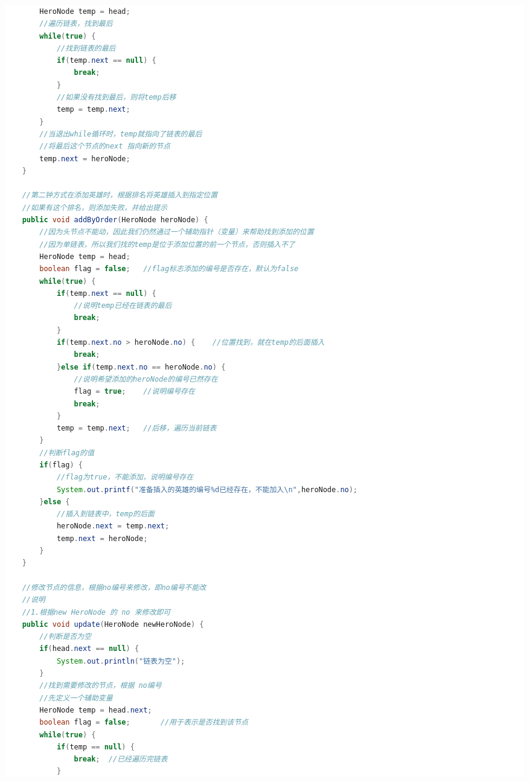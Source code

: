 ```java
		HeroNode temp = head;
		//遍历链表，找到最后
		while(true) {
			//找到链表的最后
			if(temp.next == null) {
				break;
			}
			//如果没有找到最后，则将temp后移
			temp = temp.next;
		}
		//当退出while循环时，temp就指向了链表的最后
		//将最后这个节点的next 指向新的节点
		temp.next = heroNode;
	}
	
	//第二钟方式在添加英雄时，根据排名将英雄插入到指定位置
	//如果有这个排名，则添加失败，并给出提示
	public void addByOrder(HeroNode heroNode) {
		//因为头节点不能动，因此我们仍然通过一个辅助指针（变量）来帮助找到添加的位置
		//因为单链表，所以我们找的temp是位于添加位置的前一个节点，否则插入不了
		HeroNode temp = head;
		boolean flag = false; 	//flag标志添加的编号是否存在，默认为false
		while(true) {
			if(temp.next == null) {
				//说明temp已经在链表的最后
				break;
			}
			if(temp.next.no > heroNode.no) {	//位置找到，就在temp的后面插入
				break;
			}else if(temp.next.no == heroNode.no) {
				//说明希望添加的heroNode的编号已然存在
				flag = true;	//说明编号存在
				break;
			}
			temp = temp.next;	//后移，遍历当前链表
		}
		//判断flag的值
		if(flag) {
			//flag为true，不能添加，说明编号存在
			System.out.printf("准备插入的英雄的编号%d已经存在，不能加入\n",heroNode.no);
		}else {
			//插入到链表中，temp的后面
			heroNode.next = temp.next;
			temp.next = heroNode;
		}
	}
	
	//修改节点的信息，根据no编号来修改，即no编号不能改
	//说明
	//1.根据new HeroNode 的 no 来修改即可
	public void update(HeroNode newHeroNode) {
		//判断是否为空
		if(head.next == null) {
			System.out.println("链表为空");
		}
		//找到需要修改的节点，根据 no编号
		//先定义一个辅助变量
		HeroNode temp = head.next;
		boolean flag = false;		//用于表示是否找到该节点
		while(true) {
			if(temp == null) {
				break;	//已经遍历完链表
			}
```
